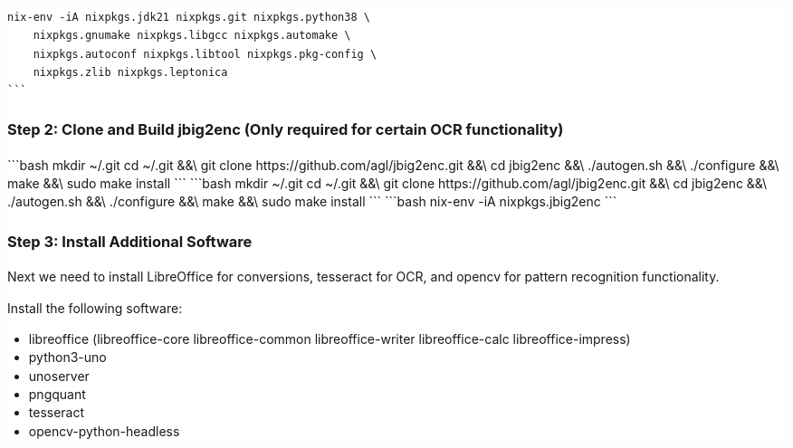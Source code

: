     nix-env -iA nixpkgs.jdk21 nixpkgs.git nixpkgs.python38 \
        nixpkgs.gnumake nixpkgs.libgcc nixpkgs.automake \
        nixpkgs.autoconf nixpkgs.libtool nixpkgs.pkg-config \
        nixpkgs.zlib nixpkgs.leptonica
    ```
  </TabItem>
</Tabs>

### Step 2: Clone and Build jbig2enc (Only required for certain OCR functionality)

<Tabs groupId="unix-systems">
  <TabItem value="debian" label="Debian">
    ```bash
    mkdir ~/.git
    cd ~/.git &&\
    git clone https://github.com/agl/jbig2enc.git &&\
    cd jbig2enc &&\
    ./autogen.sh &&\
    ./configure &&\
    make &&\
    sudo make install
    ```
  </TabItem>
  <TabItem value="fedora" label="Fedora">
    ```bash
    mkdir ~/.git
    cd ~/.git &&\
    git clone https://github.com/agl/jbig2enc.git &&\
    cd jbig2enc &&\
    ./autogen.sh &&\
    ./configure &&\
    make &&\
    sudo make install
    ```
  </TabItem>
  <TabItem value="nix" label="Nix Package Manager">
    ```bash
    nix-env -iA nixpkgs.jbig2enc
    ```
  </TabItem>
</Tabs>

### Step 3: Install Additional Software

Next we need to install LibreOffice for conversions, tesseract for OCR, and opencv for pattern recognition functionality.

Install the following software:

- libreoffice (libreoffice-core libreoffice-common libreoffice-writer libreoffice-calc libreoffice-impress)
- python3-uno
- unoserver
- pngquant
- tesseract
- opencv-python-headless
